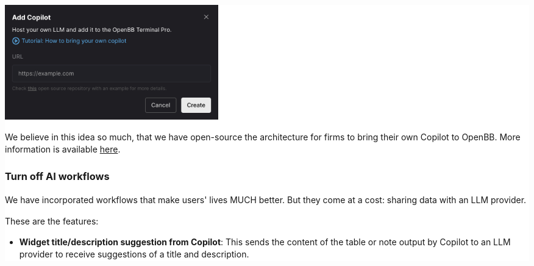   <img width="350" src="/blog/2024-09-21-chatgpt-and-the-future-of-ai-in-finance_13.png"/>
</div>
<br />

We believe in this idea so much, that we have open-source the architecture for firms to bring their own Copilot to OpenBB. More information is available [here](https://github.com/OpenBB-finance/copilot-for-terminal-pro/).

### Turn off AI workflows

We have incorporated workflows that make users' lives MUCH better. But they come at a cost: sharing data with an LLM provider.

These are the features:

- **Widget title/description suggestion from Copilot**: This sends the content of the table or note output by Copilot to an LLM provider to receive suggestions of a title and description.

<p align="center">